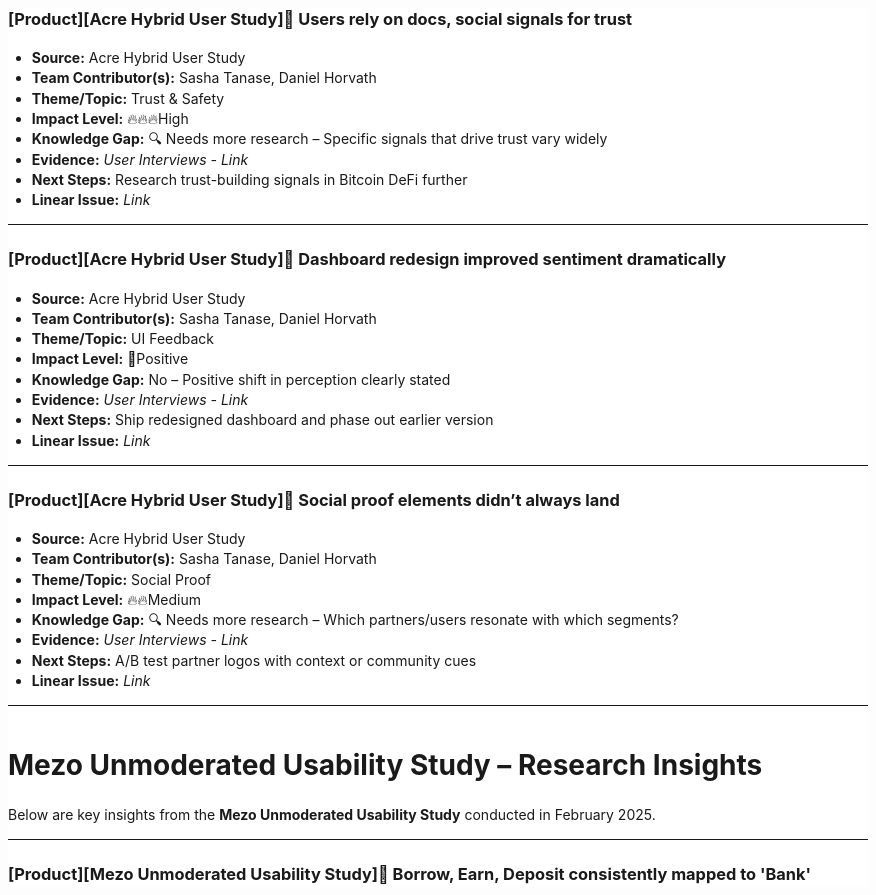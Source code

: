
### [Product][Acre Hybrid User Study]💬 Users rely on docs, social signals for trust

- **Source:** Acre Hybrid User Study
- **Team Contributor(s):** Sasha Tanase, Daniel Horvath
- **Theme/Topic:** Trust & Safety
- **Impact Level:** 🔥🔥🔥High
- **Knowledge Gap:** 🔍 Needs more research – Specific signals that drive trust vary widely
- **Evidence:** *User Interviews - Link*
- **Next Steps:** Research trust-building signals in Bitcoin DeFi further
- **Linear Issue:** *Link*

---

### [Product][Acre Hybrid User Study]💬 Dashboard redesign improved sentiment dramatically

- **Source:** Acre Hybrid User Study
- **Team Contributor(s):** Sasha Tanase, Daniel Horvath
- **Theme/Topic:** UI Feedback
- **Impact Level:** 💓Positive
- **Knowledge Gap:** No – Positive shift in perception clearly stated
- **Evidence:** *User Interviews - Link*
- **Next Steps:** Ship redesigned dashboard and phase out earlier version
- **Linear Issue:** *Link*

---

### [Product][Acre Hybrid User Study]💬 Social proof elements didn’t always land

- **Source:** Acre Hybrid User Study
- **Team Contributor(s):** Sasha Tanase, Daniel Horvath
- **Theme/Topic:** Social Proof
- **Impact Level:** 🔥🔥Medium
- **Knowledge Gap:** 🔍 Needs more research – Which partners/users resonate with which segments?
- **Evidence:** *User Interviews - Link*
- **Next Steps:** A/B test partner logos with context or community cues
- **Linear Issue:** *Link*

---

# Mezo Unmoderated Usability Study – Research Insights

Below are key insights from the **Mezo Unmoderated Usability Study** conducted in February 2025.

---

### [Product][Mezo Unmoderated Usability Study]💬 Borrow, Earn, Deposit consistently mapped to 'Bank'
